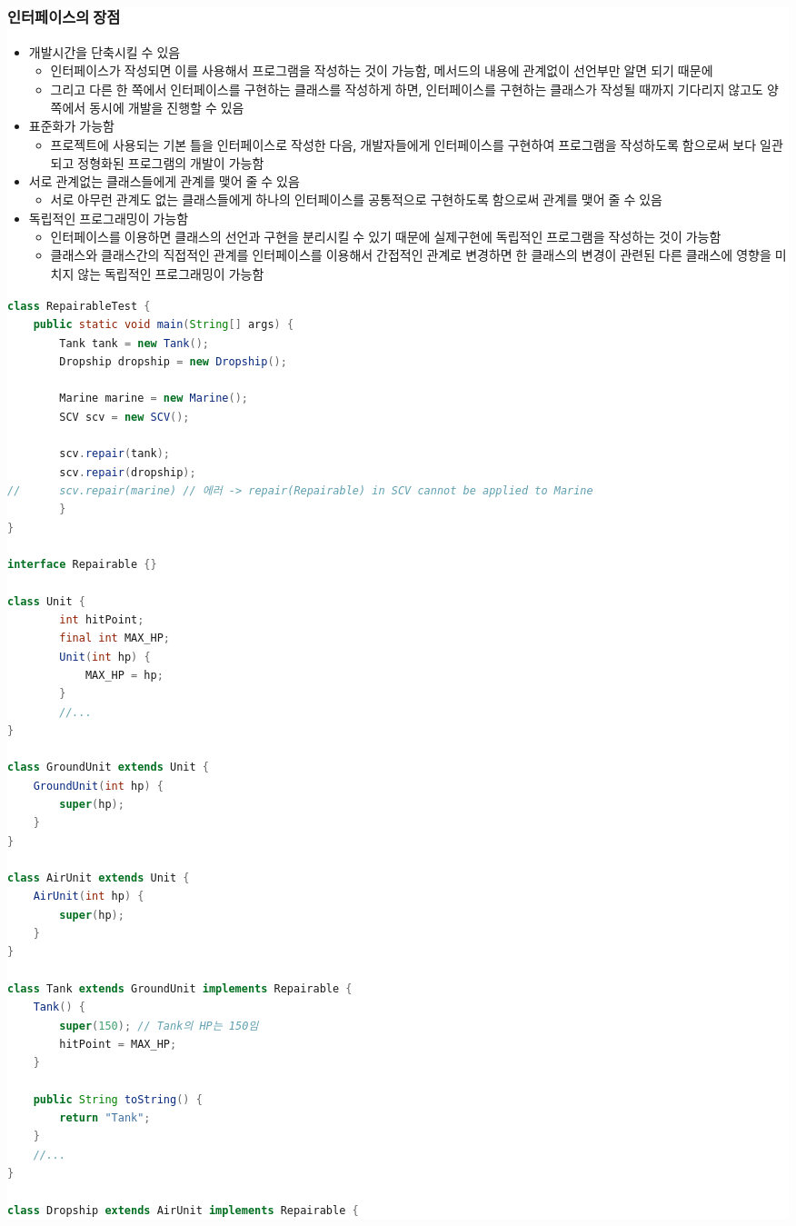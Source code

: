 ### 인터페이스의 장점

- 개발시간을 단축시킬 수 있음
    - 인터페이스가 작성되면 이를 사용해서 프로그램을 작성하는 것이 가능함, 메서드의 내용에 관계없이 선언부만 알면 되기 때문에
    - 그리고 다른 한 쪽에서 인터페이스를 구현하는 클래스를 작성하게 하면, 인터페이스를 구현하는 클래스가 작성될 때까지 기다리지 않고도 양쪽에서 동시에 개발을 진행할 수 있음
- 표준화가 가능함
    - 프로젝트에 사용되는 기본 틀을 인터페이스로 작성한 다음, 개발자들에게 인터페이스를 구현하여 프로그램을 작성하도록 함으로써 보다 일관되고 정형화된 프로그램의 개발이 가능함
- 서로 관계없는 클래스들에게 관계를 맺어 줄 수 있음
    - 서로 아무런 관계도 없는 클래스들에게 하나의 인터페이스를 공통적으로 구현하도록 함으로써 관계를 맺어 줄 수 있음
- 독립적인 프로그래밍이 가능함
    - 인터페이스를 이용하면 클래스의 선언과 구현을 분리시킬 수 있기 때문에 실제구현에 독립적인 프로그램을 작성하는 것이 가능함
    - 클래스와 클래스간의 직접적인 관계를 인터페이스를 이용해서 간접적인 관계로 변경하면 한 클래스의 변경이 관련된 다른 클래스에 영향을 미치지 않는 독립적인 프로그래밍이 가능함

```java
class RepairableTest {
	public static void main(String[] args) {
		Tank tank = new Tank();
		Dropship dropship = new Dropship();
		
		Marine marine = new Marine();
		SCV scv = new SCV();

		scv.repair(tank);
		scv.repair(dropship);
//		scv.repair(marine) // 에러 -> repair(Repairable) in SCV cannot be applied to Marine
		}
}

interface Repairable {}

class Unit {
		int hitPoint;
		final int MAX_HP;
		Unit(int hp) {
			MAX_HP = hp;
		}
		//...
}

class GroundUnit extends Unit {
	GroundUnit(int hp) {
		super(hp);
	}
}

class AirUnit extends Unit {
	AirUnit(int hp) {
		super(hp);
	}
}

class Tank extends GroundUnit implements Repairable {
	Tank() {
		super(150); // Tank의 HP는 150임
		hitPoint = MAX_HP;
	}

	public String toString() {
		return "Tank";
	}
	//...
}

class Dropship extends AirUnit implements Repairable {
```